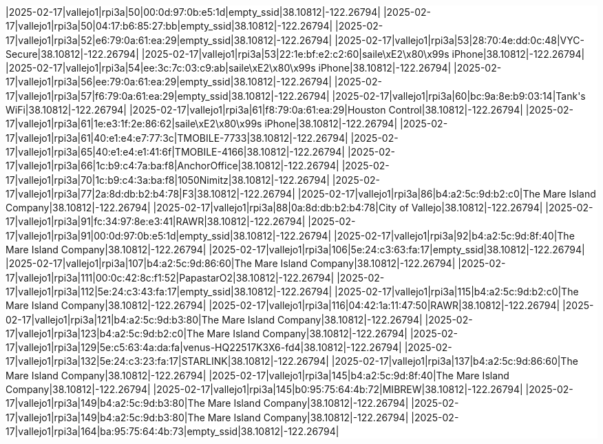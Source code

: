 |2025-02-17|vallejo1|rpi3a|50|00:0d:97:0b:e5:1d|empty_ssid|38.10812|-122.26794|
|2025-02-17|vallejo1|rpi3a|50|04:17:b6:85:27:bb|empty_ssid|38.10812|-122.26794|
|2025-02-17|vallejo1|rpi3a|52|e6:79:0a:61:ea:29|empty_ssid|38.10812|-122.26794|
|2025-02-17|vallejo1|rpi3a|53|28:70:4e:dd:0c:48|VYC-Secure|38.10812|-122.26794|
|2025-02-17|vallejo1|rpi3a|53|22:1e:bf:e2:c2:60|saile\xE2\x80\x99s iPhone|38.10812|-122.26794|
|2025-02-17|vallejo1|rpi3a|54|ee:3c:7c:03:c9:ab|saile\xE2\x80\x99s iPhone|38.10812|-122.26794|
|2025-02-17|vallejo1|rpi3a|56|ee:79:0a:61:ea:29|empty_ssid|38.10812|-122.26794|
|2025-02-17|vallejo1|rpi3a|57|f6:79:0a:61:ea:29|empty_ssid|38.10812|-122.26794|
|2025-02-17|vallejo1|rpi3a|60|bc:9a:8e:b9:03:14|Tank's WiFi|38.10812|-122.26794|
|2025-02-17|vallejo1|rpi3a|61|f8:79:0a:61:ea:29|Houston  Control|38.10812|-122.26794|
|2025-02-17|vallejo1|rpi3a|61|1e:e3:1f:2e:86:62|saile\xE2\x80\x99s iPhone|38.10812|-122.26794|
|2025-02-17|vallejo1|rpi3a|61|40:e1:e4:e7:77:3c|TMOBILE-7733|38.10812|-122.26794|
|2025-02-17|vallejo1|rpi3a|65|40:e1:e4:e1:41:6f|TMOBILE-4166|38.10812|-122.26794|
|2025-02-17|vallejo1|rpi3a|66|1c:b9:c4:7a:ba:f8|AnchorOffice|38.10812|-122.26794|
|2025-02-17|vallejo1|rpi3a|70|1c:b9:c4:3a:ba:f8|1050Nimitz|38.10812|-122.26794|
|2025-02-17|vallejo1|rpi3a|77|2a:8d:db:b2:b4:78|F3|38.10812|-122.26794|
|2025-02-17|vallejo1|rpi3a|86|b4:a2:5c:9d:b2:c0|The Mare Island Company|38.10812|-122.26794|
|2025-02-17|vallejo1|rpi3a|88|0a:8d:db:b2:b4:78|City of Vallejo|38.10812|-122.26794|
|2025-02-17|vallejo1|rpi3a|91|fc:34:97:8e:e3:41|RAWR|38.10812|-122.26794|
|2025-02-17|vallejo1|rpi3a|91|00:0d:97:0b:e5:1d|empty_ssid|38.10812|-122.26794|
|2025-02-17|vallejo1|rpi3a|92|b4:a2:5c:9d:8f:40|The Mare Island Company|38.10812|-122.26794|
|2025-02-17|vallejo1|rpi3a|106|5e:24:c3:63:fa:17|empty_ssid|38.10812|-122.26794|
|2025-02-17|vallejo1|rpi3a|107|b4:a2:5c:9d:86:60|The Mare Island Company|38.10812|-122.26794|
|2025-02-17|vallejo1|rpi3a|111|00:0c:42:8c:f1:52|PapastarO2|38.10812|-122.26794|
|2025-02-17|vallejo1|rpi3a|112|5e:24:c3:43:fa:17|empty_ssid|38.10812|-122.26794|
|2025-02-17|vallejo1|rpi3a|115|b4:a2:5c:9d:b2:c0|The Mare Island Company|38.10812|-122.26794|
|2025-02-17|vallejo1|rpi3a|116|04:42:1a:11:47:50|RAWR|38.10812|-122.26794|
|2025-02-17|vallejo1|rpi3a|121|b4:a2:5c:9d:b3:80|The Mare Island Company|38.10812|-122.26794|
|2025-02-17|vallejo1|rpi3a|123|b4:a2:5c:9d:b2:c0|The Mare Island Company|38.10812|-122.26794|
|2025-02-17|vallejo1|rpi3a|129|5e:c5:63:4a:da:fa|venus-HQ22517K3X6-fd4|38.10812|-122.26794|
|2025-02-17|vallejo1|rpi3a|132|5e:24:c3:23:fa:17|STARLINK|38.10812|-122.26794|
|2025-02-17|vallejo1|rpi3a|137|b4:a2:5c:9d:86:60|The Mare Island Company|38.10812|-122.26794|
|2025-02-17|vallejo1|rpi3a|145|b4:a2:5c:9d:8f:40|The Mare Island Company|38.10812|-122.26794|
|2025-02-17|vallejo1|rpi3a|145|b0:95:75:64:4b:72|MIBREW|38.10812|-122.26794|
|2025-02-17|vallejo1|rpi3a|149|b4:a2:5c:9d:b3:80|The Mare Island Company|38.10812|-122.26794|
|2025-02-17|vallejo1|rpi3a|149|b4:a2:5c:9d:b3:80|The Mare Island Company|38.10812|-122.26794|
|2025-02-17|vallejo1|rpi3a|164|ba:95:75:64:4b:73|empty_ssid|38.10812|-122.26794|